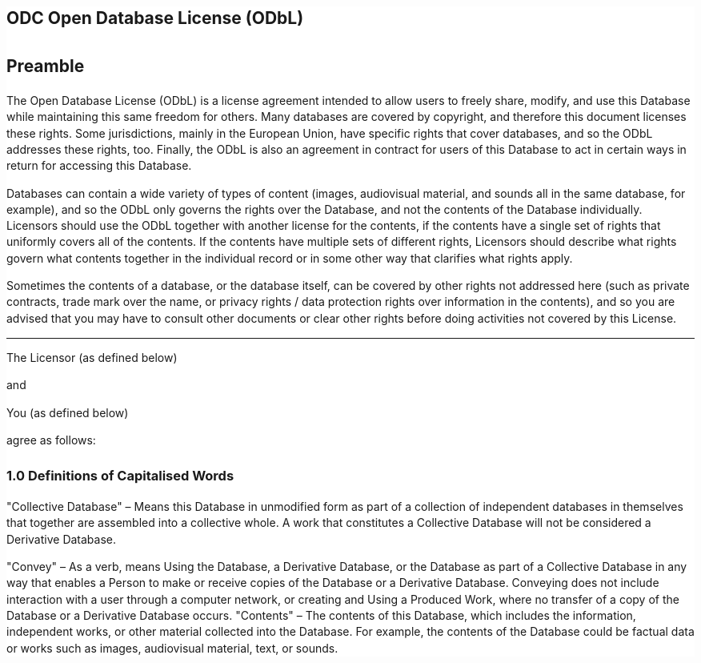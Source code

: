 ## ODC Open Database License (ODbL)

## Preamble

The Open Database License (ODbL) is a license agreement intended to
allow users to freely share, modify, and use this Database while
maintaining this same freedom for others. Many databases are covered by
copyright, and therefore this document licenses these rights. Some
jurisdictions, mainly in the European Union, have specific rights that
cover databases, and so the ODbL addresses these rights, too. Finally,
the ODbL is also an agreement in contract for users of this Database to
act in certain ways in return for accessing this Database.

Databases can contain a wide variety of types of content (images,
audiovisual material, and sounds all in the same database, for example),
and so the ODbL only governs the rights over the Database, and not the
contents of the Database individually. Licensors should use the ODbL
together with another license for the contents, if the contents have a
single set of rights that uniformly covers all of the contents. If the
contents have multiple sets of different rights, Licensors should
describe what rights govern what contents together in the individual
record or in some other way that clarifies what rights apply. 

Sometimes the contents of a database, or the database itself, can be
covered by other rights not addressed here (such as private contracts,
trade mark over the name, or privacy rights / data protection rights
over information in the contents), and so you are advised that you may
have to consult other documents or clear other rights before doing
activities not covered by this License.

------

The Licensor (as defined below) 

and 

You (as defined below) 

agree as follows: 

### 1.0 Definitions of Capitalised Words

"Collective Database" – Means this Database in unmodified form as part
of a collection of independent databases in themselves that together are
assembled into a collective whole. A work that constitutes a Collective
Database will not be considered a Derivative Database.

"Convey" – As a verb, means Using the Database, a Derivative Database,
or the Database as part of a Collective Database in any way that enables
a Person to make or receive copies of the Database or a Derivative
Database.  Conveying does not include interaction with a user through a
computer network, or creating and Using a Produced Work, where no
transfer of a copy of the Database or a Derivative Database occurs.
"Contents" – The contents of this Database, which includes the
information, independent works, or other material collected into the
Database. For example, the contents of the Database could be factual
data or works such as images, audiovisual material, text, or sounds.
